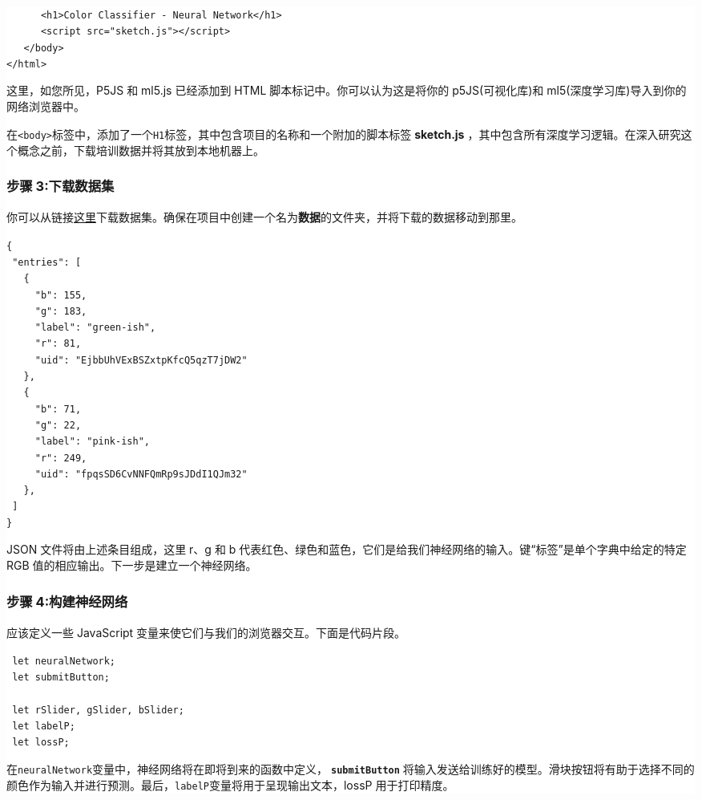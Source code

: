 ```
      <h1>Color Classifier - Neural Network</h1>
      <script src="sketch.js"></script>
   </body>
</html> 
```

这里，如您所见，P5JS 和 ml5.js 已经添加到 HTML 脚本标记中。你可以认为这是将你的 p5JS(可视化库)和 ml5(深度学习库)导入到你的网络浏览器中。

在`<body>`标签中，添加了一个`H1`标签，其中包含项目的名称和一个附加的脚本标签 **sketch.js** ，其中包含所有深度学习逻辑。在深入研究这个概念之前，下载培训数据并将其放到本地机器上。

### 步骤 3:下载数据集

你可以从链接[这里](https://raw.githubusercontent.com/vihar/colors-classifier/master/data/colorData.json)下载数据集。确保在项目中创建一个名为**数据**的文件夹，并将下载的数据移动到那里。

```
{
 "entries": [
   {
     "b": 155,
     "g": 183,
     "label": "green-ish",
     "r": 81,
     "uid": "EjbbUhVExBSZxtpKfcQ5qzT7jDW2"
   },
   {
     "b": 71,
     "g": 22,
     "label": "pink-ish",
     "r": 249,
     "uid": "fpqsSD6CvNNFQmRp9sJDdI1QJm32"
   },
 ]
} 
```

JSON 文件将由上述条目组成，这里 r、g 和 b 代表红色、绿色和蓝色，它们是给我们神经网络的输入。键“标签”是单个字典中给定的特定 RGB 值的相应输出。下一步是建立一个神经网络。

### 步骤 4:构建神经网络

应该定义一些 JavaScript 变量来使它们与我们的浏览器交互。下面是代码片段。

```
 let neuralNetwork;
 let submitButton;

 let rSlider, gSlider, bSlider;
 let labelP;
 let lossP; 
```

在`neuralNetwork`变量中，神经网络将在即将到来的函数中定义， **`submitButton`** 将输入发送给训练好的模型。滑块按钮将有助于选择不同的颜色作为输入并进行预测。最后，`labelP`变量将用于呈现输出文本，lossP 用于打印精度。
